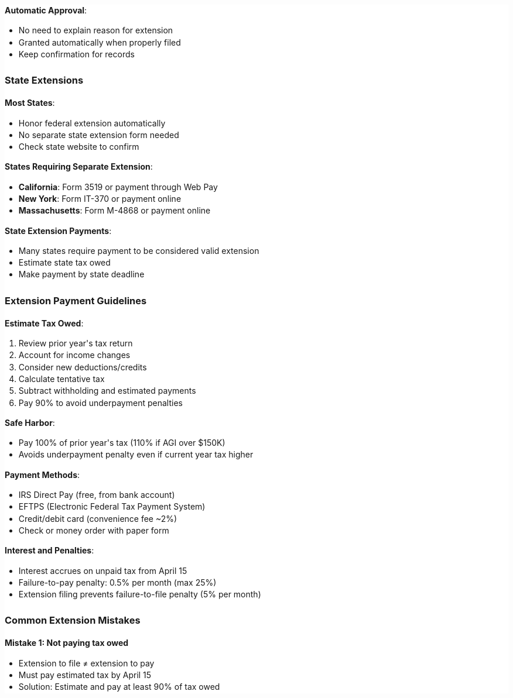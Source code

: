 **Automatic Approval**:
- No need to explain reason for extension
- Granted automatically when properly filed
- Keep confirmation for records

### State Extensions

**Most States**:
- Honor federal extension automatically
- No separate state extension form needed
- Check state website to confirm

**States Requiring Separate Extension**:
- **California**: Form 3519 or payment through Web Pay
- **New York**: Form IT-370 or payment online
- **Massachusetts**: Form M-4868 or payment online

**State Extension Payments**:
- Many states require payment to be considered valid extension
- Estimate state tax owed
- Make payment by state deadline

### Extension Payment Guidelines

**Estimate Tax Owed**:
1. Review prior year's tax return
2. Account for income changes
3. Consider new deductions/credits
4. Calculate tentative tax
5. Subtract withholding and estimated payments
6. Pay 90% to avoid underpayment penalties

**Safe Harbor**:
- Pay 100% of prior year's tax (110% if AGI over $150K)
- Avoids underpayment penalty even if current year tax higher

**Payment Methods**:
- IRS Direct Pay (free, from bank account)
- EFTPS (Electronic Federal Tax Payment System)
- Credit/debit card (convenience fee ~2%)
- Check or money order with paper form

**Interest and Penalties**:
- Interest accrues on unpaid tax from April 15
- Failure-to-pay penalty: 0.5% per month (max 25%)
- Extension filing prevents failure-to-file penalty (5% per month)

### Common Extension Mistakes

**Mistake 1: Not paying tax owed**
- Extension to file ≠ extension to pay
- Must pay estimated tax by April 15
- Solution: Estimate and pay at least 90% of tax owed
